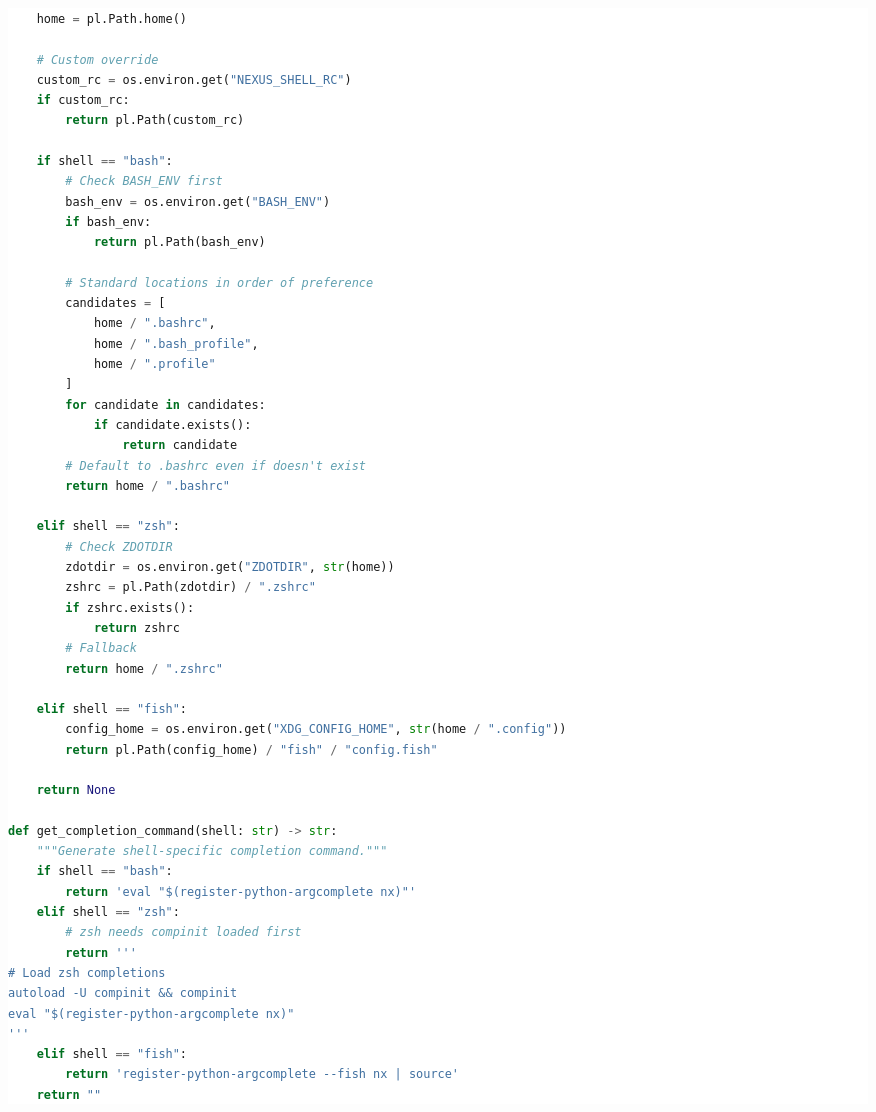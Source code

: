 ```python
    home = pl.Path.home()

    # Custom override
    custom_rc = os.environ.get("NEXUS_SHELL_RC")
    if custom_rc:
        return pl.Path(custom_rc)

    if shell == "bash":
        # Check BASH_ENV first
        bash_env = os.environ.get("BASH_ENV")
        if bash_env:
            return pl.Path(bash_env)

        # Standard locations in order of preference
        candidates = [
            home / ".bashrc",
            home / ".bash_profile",
            home / ".profile"
        ]
        for candidate in candidates:
            if candidate.exists():
                return candidate
        # Default to .bashrc even if doesn't exist
        return home / ".bashrc"

    elif shell == "zsh":
        # Check ZDOTDIR
        zdotdir = os.environ.get("ZDOTDIR", str(home))
        zshrc = pl.Path(zdotdir) / ".zshrc"
        if zshrc.exists():
            return zshrc
        # Fallback
        return home / ".zshrc"

    elif shell == "fish":
        config_home = os.environ.get("XDG_CONFIG_HOME", str(home / ".config"))
        return pl.Path(config_home) / "fish" / "config.fish"

    return None

def get_completion_command(shell: str) -> str:
    """Generate shell-specific completion command."""
    if shell == "bash":
        return 'eval "$(register-python-argcomplete nx)"'
    elif shell == "zsh":
        # zsh needs compinit loaded first
        return '''
# Load zsh completions
autoload -U compinit && compinit
eval "$(register-python-argcomplete nx)"
'''
    elif shell == "fish":
        return 'register-python-argcomplete --fish nx | source'
    return ""
```
